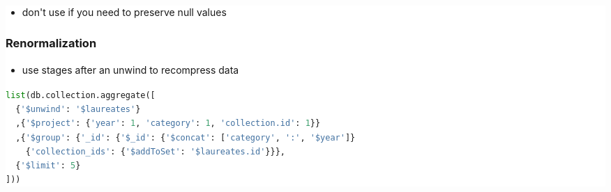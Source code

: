 ```python
```
- don't use if you need to preserve null values

### Renormalization
- use stages after an unwind to recompress data
```python
list(db.collection.aggregate([
  {'$unwind': '$laureates'}
  ,{'$project': {'year': 1, 'category': 1, 'collection.id': 1}}
  ,{'$group': {'_id': {'$_id': {'$concat': ['category', ':', '$year']}
    {'collection_ids': {'$addToSet': '$laureates.id'}}},
  {'$limit': 5}
]))
```